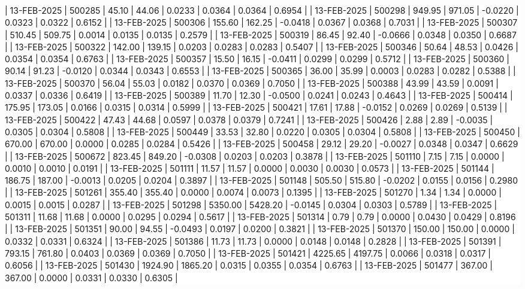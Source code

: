 | 13-FEB-2025 | 500285 | 45.10 | 44.06 | 0.0233 | 0.0364 | 0.0364 | 0.6954 |
| 13-FEB-2025 | 500298 | 949.95 | 971.05 | -0.0220 | 0.0323 | 0.0322 | 0.6152 |
| 13-FEB-2025 | 500306 | 155.60 | 162.25 | -0.0418 | 0.0367 | 0.0368 | 0.7031 |
| 13-FEB-2025 | 500307 | 510.45 | 509.75 | 0.0014 | 0.0135 | 0.0135 | 0.2579 |
| 13-FEB-2025 | 500319 | 86.45 | 92.40 | -0.0666 | 0.0348 | 0.0350 | 0.6687 |
| 13-FEB-2025 | 500322 | 142.00 | 139.15 | 0.0203 | 0.0283 | 0.0283 | 0.5407 |
| 13-FEB-2025 | 500346 | 50.64 | 48.53 | 0.0426 | 0.0354 | 0.0354 | 0.6763 |
| 13-FEB-2025 | 500357 | 15.50 | 16.15 | -0.0411 | 0.0299 | 0.0299 | 0.5712 |
| 13-FEB-2025 | 500360 | 90.14 | 91.23 | -0.0120 | 0.0344 | 0.0343 | 0.6553 |
| 13-FEB-2025 | 500365 | 36.00 | 35.99 | 0.0003 | 0.0283 | 0.0282 | 0.5388 |
| 13-FEB-2025 | 500370 | 56.04 | 55.03 | 0.0182 | 0.0370 | 0.0369 | 0.7050 |
| 13-FEB-2025 | 500388 | 43.99 | 43.59 | 0.0091 | 0.0337 | 0.0336 | 0.6419 |
| 13-FEB-2025 | 500389 | 11.70 | 12.30 | -0.0500 | 0.0241 | 0.0243 | 0.4643 |
| 13-FEB-2025 | 500414 | 175.95 | 173.05 | 0.0166 | 0.0315 | 0.0314 | 0.5999 |
| 13-FEB-2025 | 500421 | 17.61 | 17.88 | -0.0152 | 0.0269 | 0.0269 | 0.5139 |
| 13-FEB-2025 | 500422 | 47.43 | 44.68 | 0.0597 | 0.0378 | 0.0379 | 0.7241 |
| 13-FEB-2025 | 500426 | 2.88 | 2.89 | -0.0035 | 0.0305 | 0.0304 | 0.5808 |
| 13-FEB-2025 | 500449 | 33.53 | 32.80 | 0.0220 | 0.0305 | 0.0304 | 0.5808 |
| 13-FEB-2025 | 500450 | 670.00 | 670.00 | 0.0000 | 0.0285 | 0.0284 | 0.5426 |
| 13-FEB-2025 | 500458 | 29.12 | 29.20 | -0.0027 | 0.0348 | 0.0347 | 0.6629 |
| 13-FEB-2025 | 500672 | 823.45 | 849.20 | -0.0308 | 0.0203 | 0.0203 | 0.3878 |
| 13-FEB-2025 | 501110 | 7.15 | 7.15 | 0.0000 | 0.0010 | 0.0010 | 0.0191 |
| 13-FEB-2025 | 501111 | 11.57 | 11.57 | 0.0000 | 0.0030 | 0.0030 | 0.0573 |
| 13-FEB-2025 | 501144 | 186.75 | 187.00 | -0.0013 | 0.0205 | 0.0204 | 0.3897 |
| 13-FEB-2025 | 501148 | 505.50 | 515.80 | -0.0202 | 0.0155 | 0.0156 | 0.2980 |
| 13-FEB-2025 | 501261 | 355.40 | 355.40 | 0.0000 | 0.0074 | 0.0073 | 0.1395 |
| 13-FEB-2025 | 501270 | 1.34 | 1.34 | 0.0000 | 0.0015 | 0.0015 | 0.0287 |
| 13-FEB-2025 | 501298 | 5350.00 | 5428.20 | -0.0145 | 0.0304 | 0.0303 | 0.5789 |
| 13-FEB-2025 | 501311 | 11.68 | 11.68 | 0.0000 | 0.0295 | 0.0294 | 0.5617 |
| 13-FEB-2025 | 501314 | 0.79 | 0.79 | 0.0000 | 0.0430 | 0.0429 | 0.8196 |
| 13-FEB-2025 | 501351 | 90.00 | 94.55 | -0.0493 | 0.0197 | 0.0200 | 0.3821 |
| 13-FEB-2025 | 501370 | 150.00 | 150.00 | 0.0000 | 0.0332 | 0.0331 | 0.6324 |
| 13-FEB-2025 | 501386 | 11.73 | 11.73 | 0.0000 | 0.0148 | 0.0148 | 0.2828 |
| 13-FEB-2025 | 501391 | 793.15 | 761.80 | 0.0403 | 0.0369 | 0.0369 | 0.7050 |
| 13-FEB-2025 | 501421 | 4225.65 | 4197.75 | 0.0066 | 0.0318 | 0.0317 | 0.6056 |
| 13-FEB-2025 | 501430 | 1924.90 | 1865.20 | 0.0315 | 0.0355 | 0.0354 | 0.6763 |
| 13-FEB-2025 | 501477 | 367.00 | 367.00 | 0.0000 | 0.0331 | 0.0330 | 0.6305 |